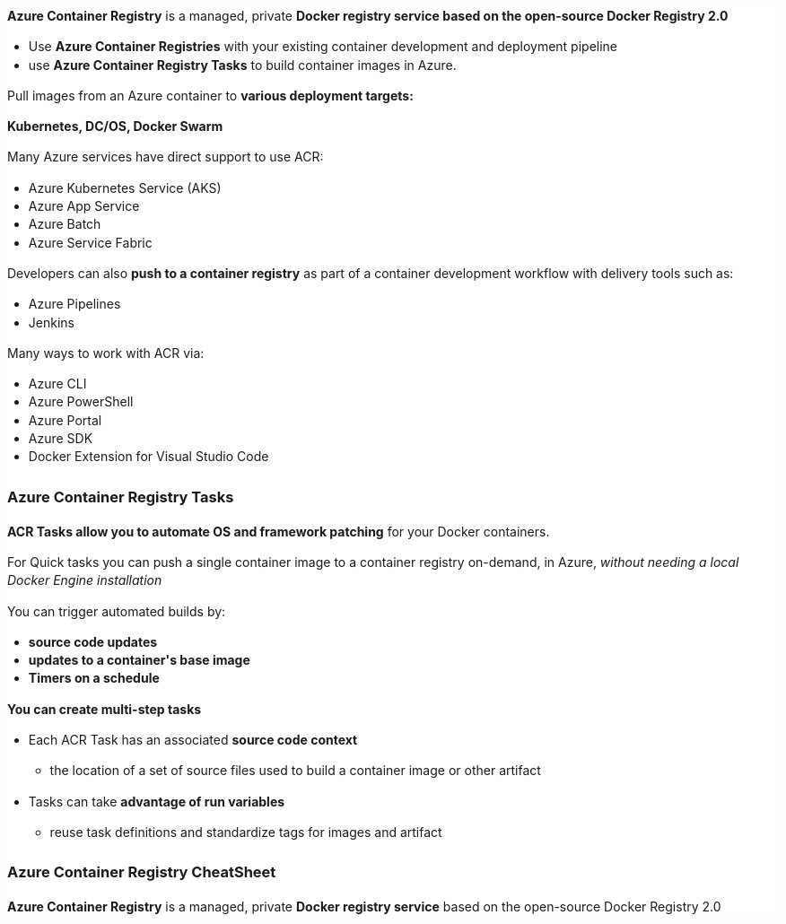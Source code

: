 **Azure Container Registry** is a managed, private **Docker registry service based on the open-source Docker Registry 2.0**

* Use **Azure Container Registries** with your existing container development and deployment pipeline
* use **Azure Container Registry Tasks** to build container images in Azure.

Pull images from an Azure container to **various deployment targets:**

**Kubernetes,  DC/OS,  Docker Swarm**

Many Azure services have direct support to use ACR:

* Azure Kubernetes Service (AKS)
* Azure App Service
* Azure Batch
* Azure Service Fabric


Developers can also **push to a container registry** as part of a container development workflow with delivery tools such as:

* Azure Pipelines
* Jenkins

Many ways to work with ACR via:

* Azure CLI
* Azure PowerShell
* Azure Portal
* Azure SDK
* Docker Extension for Visual Studio Code


### Azure Container Registry Tasks

**ACR Tasks allow you to automate OS and framework patching** for your Docker containers.

For Quick tasks you can push a single container image to a container registry on-demand, in Azure,
_without needing a local Docker Engine installation_

You can trigger automated builds by:

* **source code updates**
* **updates to a container's base image**
* **Timers on a schedule**

**You can create multi-step tasks**

* Each ACR Task has an associated **source code context**
	* the location of a set of source files used to build a container image or other artifact

* Tasks can take **advantage of run variables**
	* reuse task definitions and standardize tags for images and artifact

	
### Azure Container Registry CheatSheet

**Azure Container Registry** is a managed, private **Docker registry service** based on the open-source Docker Registry 2.0
